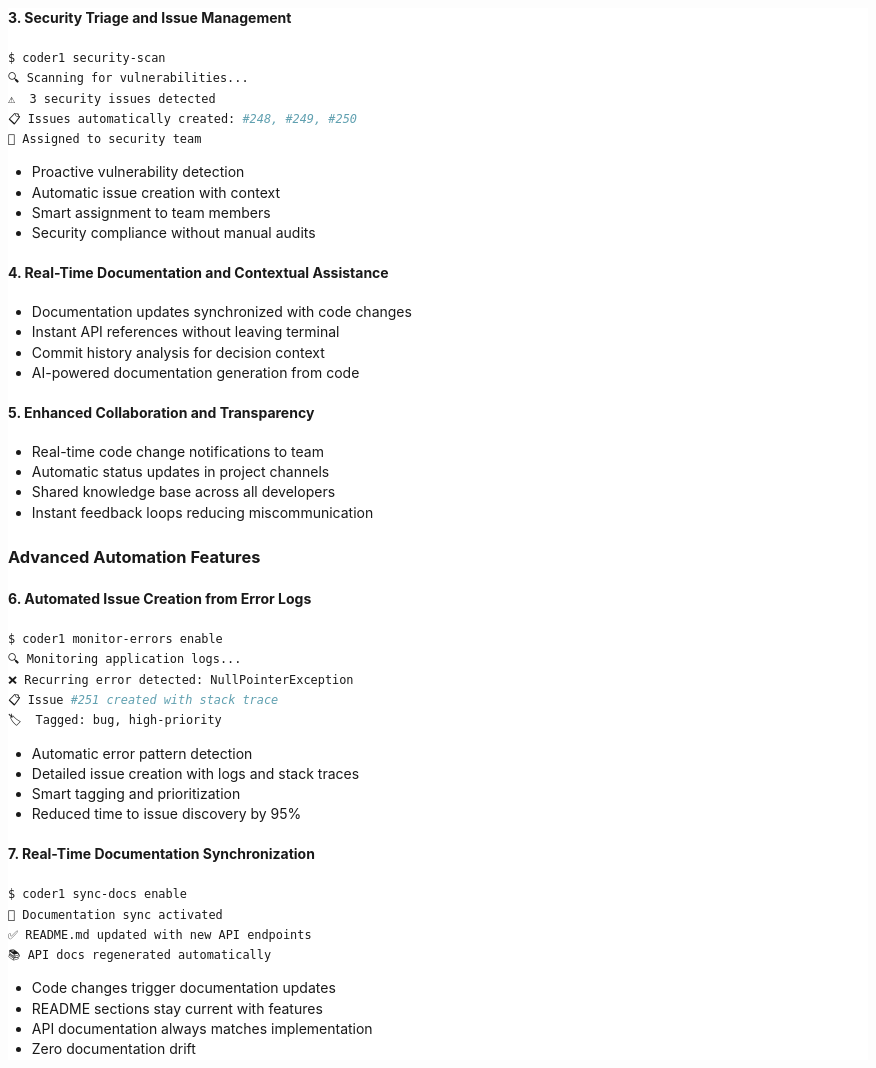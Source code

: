 #### **3. Security Triage and Issue Management**
```bash
$ coder1 security-scan
🔍 Scanning for vulnerabilities...
⚠️  3 security issues detected
📋 Issues automatically created: #248, #249, #250
👥 Assigned to security team
```
- Proactive vulnerability detection
- Automatic issue creation with context
- Smart assignment to team members
- Security compliance without manual audits

#### **4. Real-Time Documentation and Contextual Assistance**
- Documentation updates synchronized with code changes
- Instant API references without leaving terminal
- Commit history analysis for decision context
- AI-powered documentation generation from code

#### **5. Enhanced Collaboration and Transparency**
- Real-time code change notifications to team
- Automatic status updates in project channels
- Shared knowledge base across all developers
- Instant feedback loops reducing miscommunication

### **Advanced Automation Features**

#### **6. Automated Issue Creation from Error Logs**
```bash
$ coder1 monitor-errors enable
🔍 Monitoring application logs...
❌ Recurring error detected: NullPointerException
📋 Issue #251 created with stack trace
🏷️  Tagged: bug, high-priority
```
- Automatic error pattern detection
- Detailed issue creation with logs and stack traces
- Smart tagging and prioritization
- Reduced time to issue discovery by 95%

#### **7. Real-Time Documentation Synchronization**
```bash
$ coder1 sync-docs enable
📝 Documentation sync activated
✅ README.md updated with new API endpoints
📚 API docs regenerated automatically
```
- Code changes trigger documentation updates
- README sections stay current with features
- API documentation always matches implementation
- Zero documentation drift
